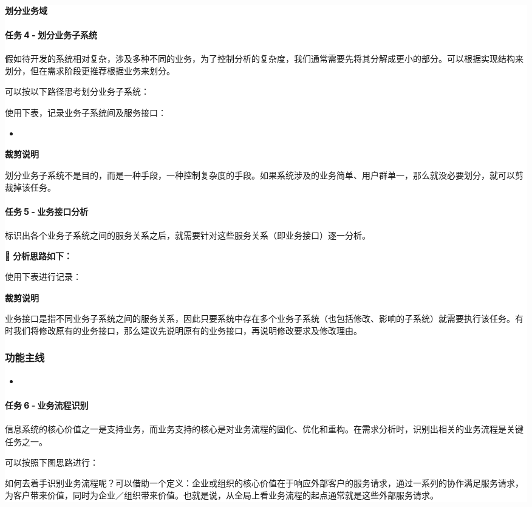 **划分业务域**

#### 任务 4 - 划分业务子系统

假如待开发的系统相对复杂，涉及多种不同的业务，为了控制分析的复杂度，我们通常需要先将其分解成更小的部分。可以根据实现结构来划分，但在需求阶段更推荐根据业务来划分。

可以按以下路径思考划分业务子系统：

<ElImg src="https://cheny-chenyu.oss-cn-chengdu.aliyuncs.com/my-agile-team-document/po/po-35.png"/>

使用下表，记录业务子系统间及服务接口：

<ElImg src="https://cheny-chenyu.oss-cn-chengdu.aliyuncs.com/my-agile-team-document/po/po-29.png"/>

-

<ElImg src="https://cheny-chenyu.oss-cn-chengdu.aliyuncs.com/my-agile-team-document/po/po-30.png"/>

**裁剪说明**

划分业务子系统不是目的，而是一种手段，一种控制复杂度的手段。如果系统涉及的业务简单、用户群单一，那么就没必要划分，就可以剪裁掉该任务。

#### 任务 5 - 业务接口分析

标识出各个业务子系统之间的服务关系之后，就需要针对这些服务关系（即业务接口）逐一分析。

<ElCard shadow="hover">

:eyes: **分析思路如下：**

<ElImg src="https://cheny-chenyu.oss-cn-chengdu.aliyuncs.com/my-agile-team-document/po/po-31.png"/>

</ElCard>

使用下表进行记录：

<p style="text-align:center">
  <ElImg src="https://cheny-chenyu.oss-cn-chengdu.aliyuncs.com/my-agile-team-document/po/po-32.png"/>
</p>

**裁剪说明**

业务接口是指不同业务子系统之间的服务关系，因此只要系统中存在多个业务子系统（也包括修改、影响的子系统）就需要执行该任务。有时我们将修改原有的业务接口，那么建议先说明原有的业务接口，再说明修改要求及修改理由。

### 功能主线

-

#### 任务 6 - 业务流程识别

信息系统的核心价值之一是支持业务，而业务支持的核心是对业务流程的固化、优化和重构。在需求分析时，识别出相关的业务流程是关键任务之一。

可以按照下图思路进行：

 <ElImg src="https://cheny-chenyu.oss-cn-chengdu.aliyuncs.com/my-agile-team-document/po/po-36.png"/>

如何去着手识别业务流程呢？可以借助一个定义：企业或组织的核心价值在于响应外部客户的服务请求，通过一系列的协作满足服务请求，为客户带来价值，同时为企业／组织带来价值。也就是说，从全局上看业务流程的起点通常就是这些外部服务请求。

<ElCard shadow="hover">
